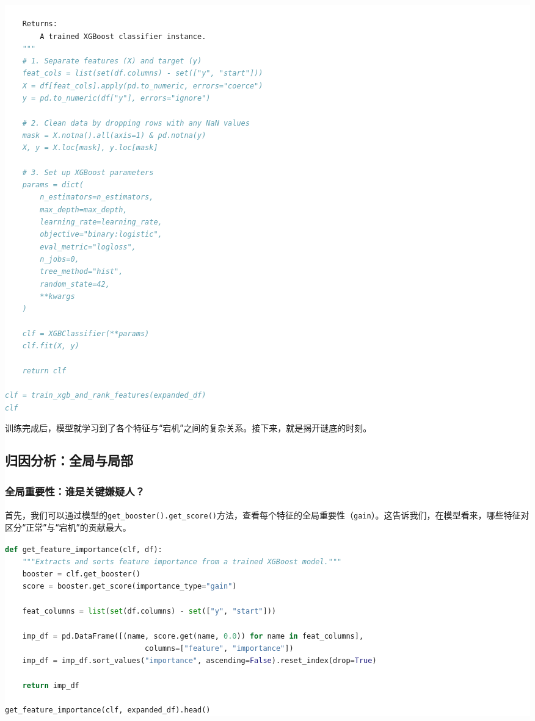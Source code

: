 ```python
        
    Returns:
        A trained XGBoost classifier instance.
    """
    # 1. Separate features (X) and target (y)
    feat_cols = list(set(df.columns) - set(["y", "start"]))
    X = df[feat_cols].apply(pd.to_numeric, errors="coerce")
    y = pd.to_numeric(df["y"], errors="ignore")

    # 2. Clean data by dropping rows with any NaN values
    mask = X.notna().all(axis=1) & pd.notna(y)
    X, y = X.loc[mask], y.loc[mask]

    # 3. Set up XGBoost parameters
    params = dict(
        n_estimators=n_estimators,
        max_depth=max_depth,
        learning_rate=learning_rate,
        objective="binary:logistic",
        eval_metric="logloss",
        n_jobs=0,
        tree_method="hist",
        random_state=42,
        **kwargs
    )

    clf = XGBClassifier(**params)
    clf.fit(X, y)

    return clf

clf = train_xgb_and_rank_features(expanded_df)
clf
```


训练完成后，模型就学习到了各个特征与“宕机”之间的复杂关系。接下来，就是揭开谜底的时刻。

## 归因分析：全局与局部

### 全局重要性：谁是关键嫌疑人？

首先，我们可以通过模型的`get_booster().get_score()`方法，查看每个特征的全局重要性（`gain`）。这告诉我们，在模型看来，哪些特征对区分“正常”与“宕机”的贡献最大。

```python
def get_feature_importance(clf, df):
    """Extracts and sorts feature importance from a trained XGBoost model."""
    booster = clf.get_booster()
    score = booster.get_score(importance_type="gain")  

    feat_columns = list(set(df.columns) - set(["y", "start"]))

    imp_df = pd.DataFrame([(name, score.get(name, 0.0)) for name in feat_columns],
                                columns=["feature", "importance"])
    imp_df = imp_df.sort_values("importance", ascending=False).reset_index(drop=True)

    return imp_df

get_feature_importance(clf, expanded_df).head()
```
